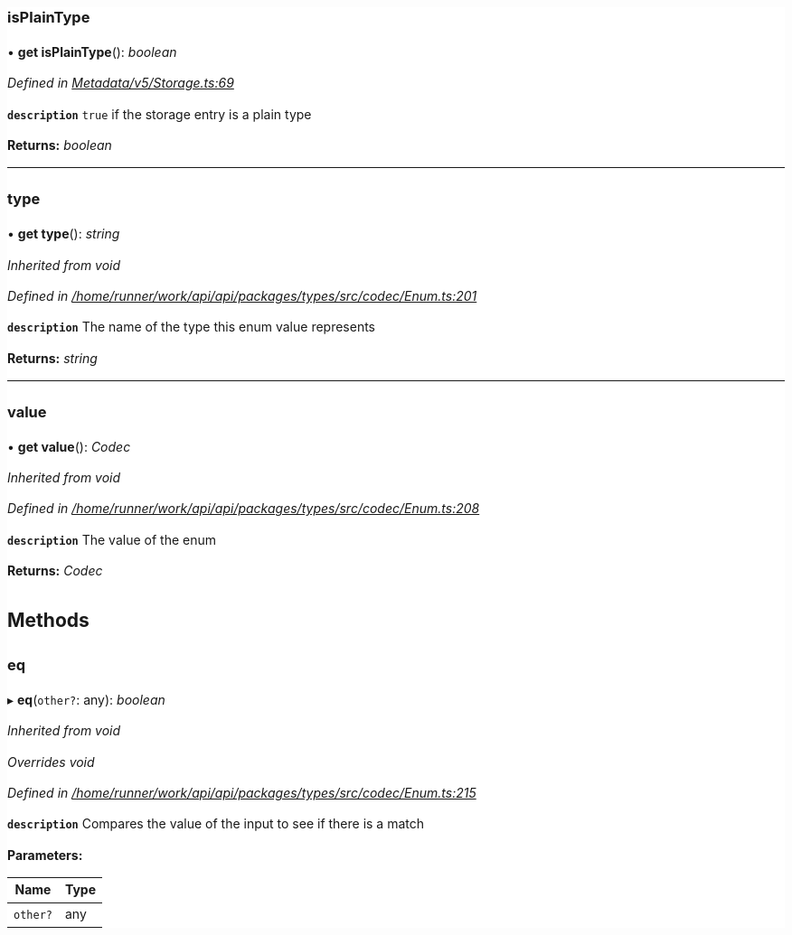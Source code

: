 ###  isPlainType

• **get isPlainType**(): *boolean*

*Defined in [Metadata/v5/Storage.ts:69](https://github.com/polkadot-js/api/blob/1c6a2582f3/packages/metadata/src/Metadata/v5/Storage.ts#L69)*

**`description`** `true` if the storage entry is a plain type

**Returns:** *boolean*

___

###  type

• **get type**(): *string*

*Inherited from void*

*Defined in [/home/runner/work/api/api/packages/types/src/codec/Enum.ts:201](https://github.com/polkadot-js/api/blob/1c6a2582f3/packages/types/src/codec/Enum.ts#L201)*

**`description`** The name of the type this enum value represents

**Returns:** *string*

___

###  value

• **get value**(): *Codec*

*Inherited from void*

*Defined in [/home/runner/work/api/api/packages/types/src/codec/Enum.ts:208](https://github.com/polkadot-js/api/blob/1c6a2582f3/packages/types/src/codec/Enum.ts#L208)*

**`description`** The value of the enum

**Returns:** *Codec*

## Methods

###  eq

▸ **eq**(`other?`: any): *boolean*

*Inherited from void*

*Overrides void*

*Defined in [/home/runner/work/api/api/packages/types/src/codec/Enum.ts:215](https://github.com/polkadot-js/api/blob/1c6a2582f3/packages/types/src/codec/Enum.ts#L215)*

**`description`** Compares the value of the input to see if there is a match

**Parameters:**

Name | Type |
------ | ------ |
`other?` | any |
